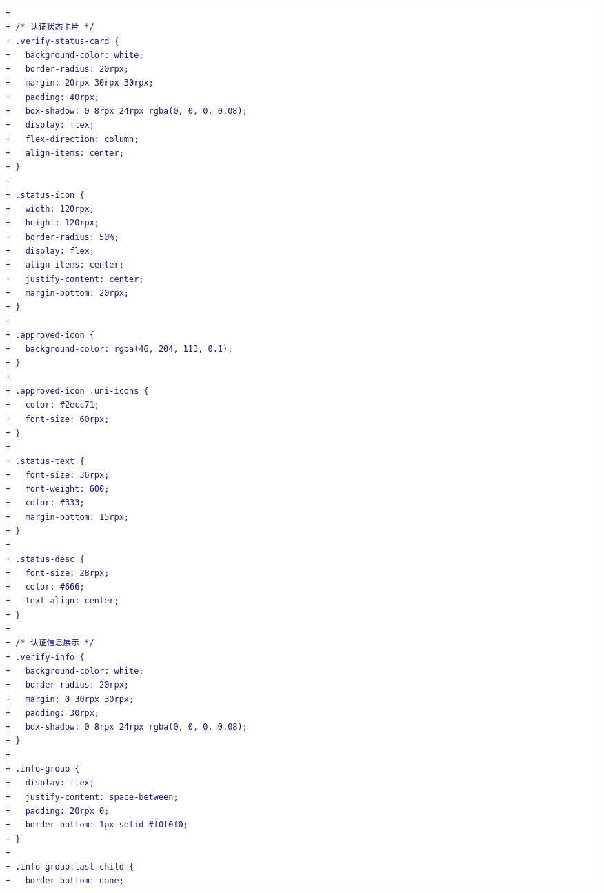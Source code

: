 ```diff
+ 
+ /* 认证状态卡片 */
+ .verify-status-card {
+   background-color: white;
+   border-radius: 20rpx;
+   margin: 20rpx 30rpx 30rpx;
+   padding: 40rpx;
+   box-shadow: 0 8rpx 24rpx rgba(0, 0, 0, 0.08);
+   display: flex;
+   flex-direction: column;
+   align-items: center;
+ }
+ 
+ .status-icon {
+   width: 120rpx;
+   height: 120rpx;
+   border-radius: 50%;
+   display: flex;
+   align-items: center;
+   justify-content: center;
+   margin-bottom: 20rpx;
+ }
+ 
+ .approved-icon {
+   background-color: rgba(46, 204, 113, 0.1);
+ }
+ 
+ .approved-icon .uni-icons {
+   color: #2ecc71;
+   font-size: 60rpx;
+ }
+ 
+ .status-text {
+   font-size: 36rpx;
+   font-weight: 600;
+   color: #333;
+   margin-bottom: 15rpx;
+ }
+ 
+ .status-desc {
+   font-size: 28rpx;
+   color: #666;
+   text-align: center;
+ }
+ 
+ /* 认证信息展示 */
+ .verify-info {
+   background-color: white;
+   border-radius: 20rpx;
+   margin: 0 30rpx 30rpx;
+   padding: 30rpx;
+   box-shadow: 0 8rpx 24rpx rgba(0, 0, 0, 0.08);
+ }
+ 
+ .info-group {
+   display: flex;
+   justify-content: space-between;
+   padding: 20rpx 0;
+   border-bottom: 1px solid #f0f0f0;
+ }
+ 
+ .info-group:last-child {
+   border-bottom: none;
```